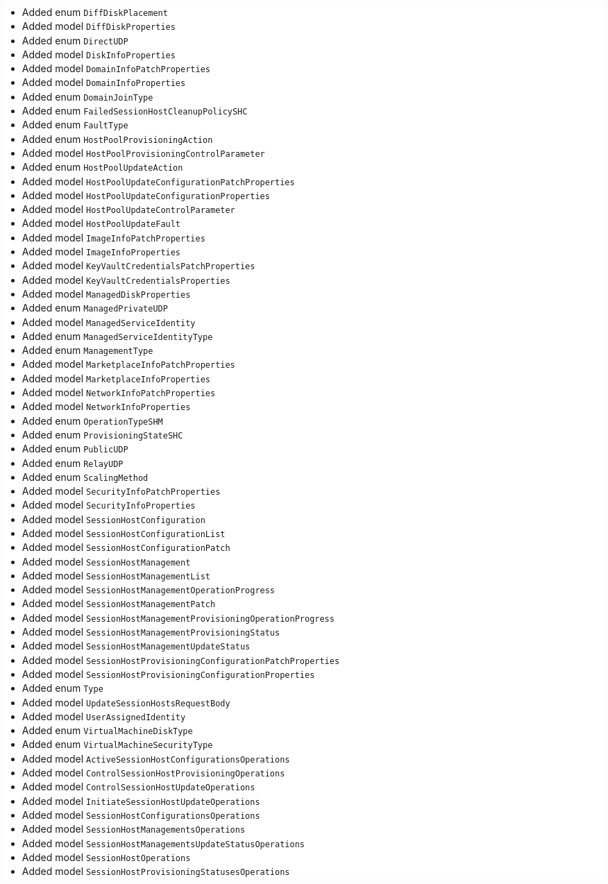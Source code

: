   - Added enum `DiffDiskPlacement`
  - Added model `DiffDiskProperties`
  - Added enum `DirectUDP`
  - Added model `DiskInfoProperties`
  - Added model `DomainInfoPatchProperties`
  - Added model `DomainInfoProperties`
  - Added enum `DomainJoinType`
  - Added enum `FailedSessionHostCleanupPolicySHC`
  - Added enum `FaultType`
  - Added enum `HostPoolProvisioningAction`
  - Added model `HostPoolProvisioningControlParameter`
  - Added enum `HostPoolUpdateAction`
  - Added model `HostPoolUpdateConfigurationPatchProperties`
  - Added model `HostPoolUpdateConfigurationProperties`
  - Added model `HostPoolUpdateControlParameter`
  - Added model `HostPoolUpdateFault`
  - Added model `ImageInfoPatchProperties`
  - Added model `ImageInfoProperties`
  - Added model `KeyVaultCredentialsPatchProperties`
  - Added model `KeyVaultCredentialsProperties`
  - Added model `ManagedDiskProperties`
  - Added enum `ManagedPrivateUDP`
  - Added model `ManagedServiceIdentity`
  - Added enum `ManagedServiceIdentityType`
  - Added enum `ManagementType`
  - Added model `MarketplaceInfoPatchProperties`
  - Added model `MarketplaceInfoProperties`
  - Added model `NetworkInfoPatchProperties`
  - Added model `NetworkInfoProperties`
  - Added enum `OperationTypeSHM`
  - Added enum `ProvisioningStateSHC`
  - Added enum `PublicUDP`
  - Added enum `RelayUDP`
  - Added enum `ScalingMethod`
  - Added model `SecurityInfoPatchProperties`
  - Added model `SecurityInfoProperties`
  - Added model `SessionHostConfiguration`
  - Added model `SessionHostConfigurationList`
  - Added model `SessionHostConfigurationPatch`
  - Added model `SessionHostManagement`
  - Added model `SessionHostManagementList`
  - Added model `SessionHostManagementOperationProgress`
  - Added model `SessionHostManagementPatch`
  - Added model `SessionHostManagementProvisioningOperationProgress`
  - Added model `SessionHostManagementProvisioningStatus`
  - Added model `SessionHostManagementUpdateStatus`
  - Added model `SessionHostProvisioningConfigurationPatchProperties`
  - Added model `SessionHostProvisioningConfigurationProperties`
  - Added enum `Type`
  - Added model `UpdateSessionHostsRequestBody`
  - Added model `UserAssignedIdentity`
  - Added enum `VirtualMachineDiskType`
  - Added enum `VirtualMachineSecurityType`
  - Added model `ActiveSessionHostConfigurationsOperations`
  - Added model `ControlSessionHostProvisioningOperations`
  - Added model `ControlSessionHostUpdateOperations`
  - Added model `InitiateSessionHostUpdateOperations`
  - Added model `SessionHostConfigurationsOperations`
  - Added model `SessionHostManagementsOperations`
  - Added model `SessionHostManagementsUpdateStatusOperations`
  - Added model `SessionHostOperations`
  - Added model `SessionHostProvisioningStatusesOperations`